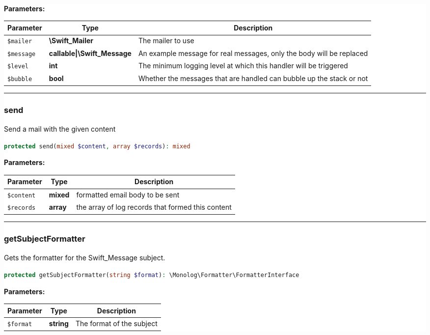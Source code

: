 **Parameters:**

| Parameter | Type | Description |
|-----------|------|-------------|
| `$mailer` | **\Swift_Mailer** | The mailer to use |
| `$message` | **callable&#124;\Swift_Message** | An example message for real messages, only the body will be replaced |
| `$level` | **int** | The minimum logging level at which this handler will be triggered |
| `$bubble` | **bool** | Whether the messages that are handled can bubble up the stack or not |




***

### send

Send a mail with the given content

```php
protected send(mixed $content, array $records): mixed
```








**Parameters:**

| Parameter | Type | Description |
|-----------|------|-------------|
| `$content` | **mixed** | formatted email body to be sent |
| `$records` | **array** | the array of log records that formed this content |




***

### getSubjectFormatter

Gets the formatter for the Swift_Message subject.

```php
protected getSubjectFormatter(string $format): \Monolog\Formatter\FormatterInterface
```








**Parameters:**

| Parameter | Type | Description |
|-----------|------|-------------|
| `$format` | **string** | The format of the subject |
